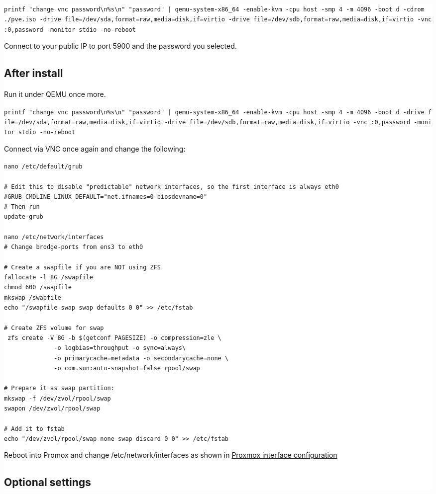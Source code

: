 ```
printf "change vnc password\n%s\n" "password" | qemu-system-x86_64 -enable-kvm -cpu host -smp 4 -m 4096 -boot d -cdrom ./pve.iso -drive file=/dev/sda,format=raw,media=disk,if=virtio -drive file=/dev/sdb,format=raw,media=disk,if=virtio -vnc :0,password -monitor stdio -no-reboot
```
Connect to your public IP to port 5900 and the password you selected.

## After install
Run it under QEMU once more.

```
printf "change vnc password\n%s\n" "password" | qemu-system-x86_64 -enable-kvm -cpu host -smp 4 -m 4096 -boot d -drive file=/dev/sda,format=raw,media=disk,if=virtio -drive file=/dev/sdb,format=raw,media=disk,if=virtio -vnc :0,password -monitor stdio -no-reboot
```
Connect via VNC once again and change the following:
```
nano /etc/default/grub

# Edit this to disable "predictable" network interfaces, so the first interface is always eth0
#GRUB_CMDLINE_LINUX_DEFAULT="net.ifnames=0 biosdevname=0"
# Then run
update-grub

nano /etc/network/interfaces
# Change brodge-ports from ens3 to eth0

# Create a swapfile if you are NOT using ZFS
fallocate -l 8G /swapfile
chmod 600 /swapfile
mkswap /swapfile
echo "/swapfile swap swap defaults 0 0" >> /etc/fstab

# Create ZFS volume for swap
 zfs create -V 8G -b $(getconf PAGESIZE) -o compression=zle \
              -o logbias=throughput -o sync=always\
              -o primarycache=metadata -o secondarycache=none \
              -o com.sun:auto-snapshot=false rpool/swap

# Prepare it as swap partition:
mkswap -f /dev/zvol/rpool/swap
swapon /dev/zvol/rpool/swap

# Add it to fstab
echo "/dev/zvol/rpool/swap none swap discard 0 0" >> /etc/fstab
```
Reboot into Promox and change /etc/network/interfaces as shown in [Proxmox interface configuration](#proxmox-interface-configuration)


## Optional settings
